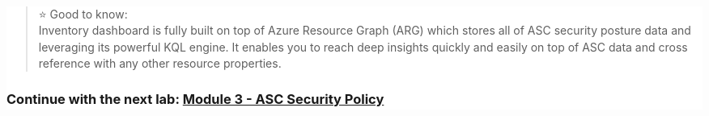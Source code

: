 > ⭐ Good to know: <br>
> Inventory dashboard is fully built on top of Azure Resource Graph (ARG) which stores all of ASC security posture data and leveraging its powerful KQL engine.
> It enables you to reach deep insights quickly and easily on top of ASC data and cross reference with any other resource properties.

### Continue with the next lab: [Module 3 - ASC Security Policy](../Modules/Module-3-ASC-Security-Policy.md)